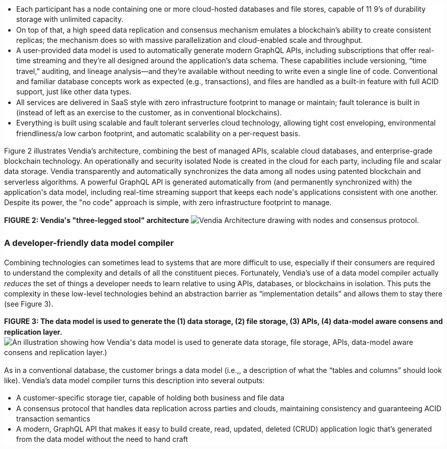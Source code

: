 

* Each participant has a node containing one or more cloud-hosted databases and file stores, capable of 11 9’s of durability storage with unlimited capacity.
* On top of that, a high speed data replication and consensus mechanism emulates a blockchain’s ability to create consistent replicas; the mechanism does so with massive parallelization and cloud-enabled scale and throughput.
* A user-provided data model is used to automatically generate modern GraphQL APIs, including subscriptions that offer real-time streaming and they’re all designed around the application’s data schema. These capabilities include versioning, “time travel,” auditing, and lineage analysis—and they’re available without needing to write even a single line of code. Conventional and familiar database concepts work as expected (e.g., transactions), and files are handled as a built-in feature with full ACID support, just like other data types.
* All services are delivered in SaaS style with zero infrastructure footprint to manage or maintain; fault tolerance is built in (instead of left as an exercise to the customer, as in conventional blockchains).
* Everything is built using scalable and fault tolerant serverles cloud technology, allowing tight cost enveloping, environmental friendliness/a low carbon footprint, and automatic scalability on a per-request basis.

Figure 2 illustrates Vendia’s architecture, combining the best of managed APIs, scalable cloud databases, and enterprise-grade blockchain technology. An operationally and security isolated Node is created in the cloud for each party, including file and scalar data storage. Vendia transparently and automatically synchronizes the data among all nodes using patented blockchain and serverless algorithms. A powerful GraphQL API is generated automatically from (and permanently synchronized with) the application's data model, including real-time streaming support that keeps each node's applications consistent with one another. Despite its power, the "no code" approach is simple, with zero infrastructure footprint to manage.

**FIGURE 2: Vendia's "three-legged stool" architecture**
![Vendia Architecture drawing with nodes and consensus protocol.](https://user-images.githubusercontent.com/98492452/184257272-3aab2eb4-dcc6-41c1-a415-aa0d37338f69.png)




### A developer-friendly data model compiler

Combining technologies can sometimes lead to systems that are more difficult to use, especially if their consumers are required to understand the complexity and details of all the constituent pieces. Fortunately, Vendia’s use of a data model compiler actually _reduces_ the set of things a developer needs to learn relative to using APIs, databases, or blockchains in isolation. This puts the complexity in these low-level technologies behind an abstraction barrier as “implementation details” and allows them to stay there (see Figure 3). 

**FIGURE 3: The data model is used to generate the (1) data storage, (2) file storage, (3) APIs, (4) data-model aware consens and replication layer.**
![An illustration showing how Vendia's data model is used to generate data storage, file storage, APIs, data-model aware consens and replication layer.)](https://user-images.githubusercontent.com/107442245/184258290-9823eeef-2e90-4c2b-af23-8b9697c4b820.png)

As in a conventional database, the customer brings a data model (i.e.,, a description of what the “tables and columns” should look like). Vendia’s data model compiler turns this description into several outputs:



* A customer-specific storage tier, capable of holding both business and file data
* A consensus protocol that handles data replication across parties and clouds, maintaining consistency and guaranteeing ACID transaction semantics
* A modern, GraphQL API that makes it easy to build create, read, updated, deleted (CRUD) application logic that’s generated from the data model without the need to hand craft
